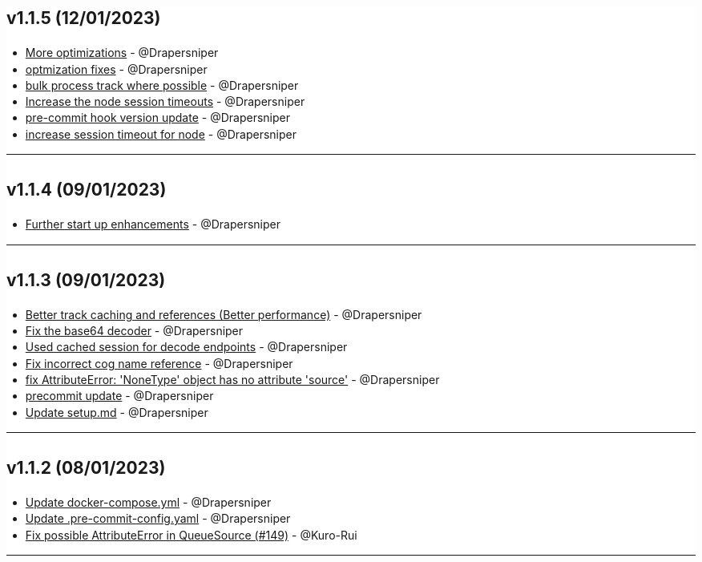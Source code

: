 
## v1.1.5 (12/01/2023)
- [More optimizations](https://github.com/Drapersniper/PyLav/commit/240686c7c45c4fcd6d384ca8e334689f0504bd28) - @Drapersniper
- [optmization fixes](https://github.com/Drapersniper/PyLav/commit/df6aaf99105817218b3898c53efe621678f1aa75) - @Drapersniper
- [bulk process track where possible](https://github.com/Drapersniper/PyLav/commit/31e8df416507f29e8b1995191570566da4c62eb3) - @Drapersniper
- [Increase the node session timeouts](https://github.com/Drapersniper/PyLav/commit/cf0b3c9f0e762aadc2374060625f4f49e4bf9f8c) - @Drapersniper
- [pre-commit hook version update](https://github.com/Drapersniper/PyLav/commit/445817f0ff0a1e6db035dd29a2a3e5bad70d89d1) - @Drapersniper
- [increase session timeout for node](https://github.com/Drapersniper/PyLav/commit/3c9cbfe39278ec71ba4b655b2a86ea713810dbf2) - @Drapersniper

---

## v1.1.4 (09/01/2023)
- [Further start up enhancements](https://github.com/Drapersniper/PyLav/commit/1b89d276b8e3bceb9430cb0c36ad2f842391226f) - @Drapersniper

---

## v1.1.3 (09/01/2023)
- [Better track caching and references (Better performance)](https://github.com/Drapersniper/PyLav/commit/9eedaa9d17431e275431ea414a92a04c9ce58323) - @Drapersniper
- [Fix the base64 decoder](https://github.com/Drapersniper/PyLav/commit/b550a3d20b3f5cd01956da62e31c6143b0c5b5b4) - @Drapersniper
- [Used cached session for decode endpoints](https://github.com/Drapersniper/PyLav/commit/4197ad78cfa0210c6fc20f352b32ff91d642609a) - @Drapersniper
- [Fix incorrect cog name reference](https://github.com/Drapersniper/PyLav/commit/6b364195f70e664d4976813901aa5e462068b0d8) - @Drapersniper
- [fix AttributeError: 'NoneType' object has no attribute 'source'](https://github.com/Drapersniper/PyLav/commit/9fec736961094fcfd54afde511b6dcfe7a747df3) - @Drapersniper
- [precommit update](https://github.com/Drapersniper/PyLav/commit/839b097a2d8bd4817006e86ba0a3c94cb38038e4) - @Drapersniper
- [Update setup.md](https://github.com/Drapersniper/PyLav/commit/a6a576f57b598817c00d8ed4b5774db13e011bee) - @Drapersniper

---

## v1.1.2 (08/01/2023)
- [Update docker-compose.yml](https://github.com/Drapersniper/PyLav/commit/90d0b1e3919b0e1916d91b173607ec38e7d5fdb3) - @Drapersniper
- [Update .pre-commit-config.yaml](https://github.com/Drapersniper/PyLav/commit/313f111b139cc05166dc8e06fd5f42d8fcaf7729) - @Drapersniper
- [Fix possible AttributeError in QueueSource (#149)](https://github.com/Drapersniper/PyLav/commit/dd9d5518236eeba2715aaad59b92464a017f42eb) - @Kuro-Rui

---

